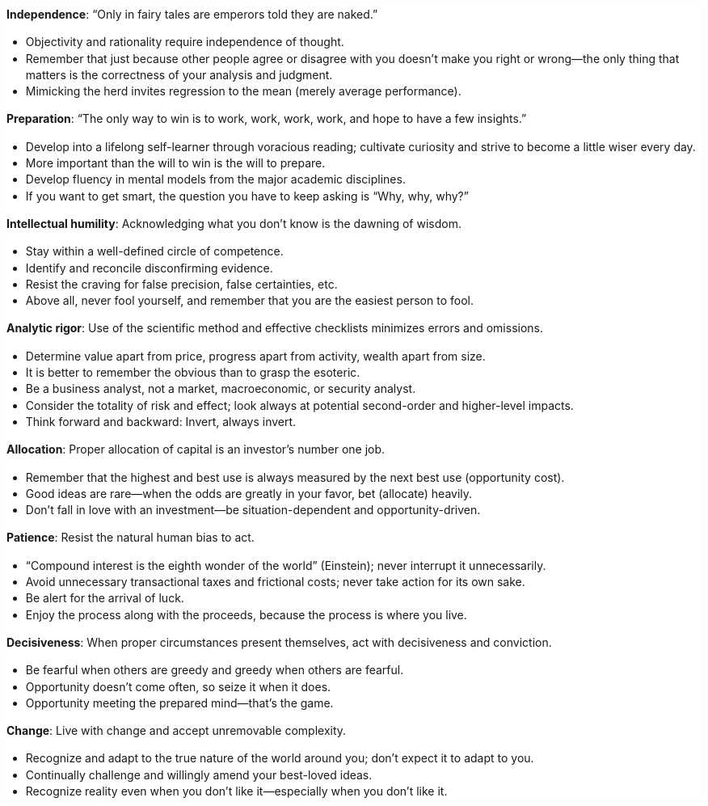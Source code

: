 **Independence**: “Only in fairy tales are emperors told they are naked.”

- Objectivity and rationality require independence of thought.
- Remember that just because other people agree or disagree with you doesn’t make you right or wrong—the only thing that matters is the correctness of your analysis and judgment.
- Mimicking the herd invites regression to the mean (merely average performance).

**Preparation**: “The only way to win is to work, work, work, work, and hope to have a few insights.”

- Develop into a lifelong self-learner through voracious reading; cultivate curiosity and strive to become a little wiser every day.
- More important than the will to win is the will to prepare.
- Develop fluency in mental models from the major academic disciplines.
- If you want to get smart, the question you have to keep asking is “Why, why, why?”

**Intellectual humility**: Acknowledging what you don’t know is the dawning of wisdom.

- Stay within a well-defined circle of competence.
- Identify and reconcile disconfirming evidence.
- Resist the craving for false precision, false certainties, etc.
- Above all, never fool yourself, and remember that you are the easiest person to fool.

**Analytic rigor**: Use of the scientific method and effective checklists minimizes errors and omissions.

- Determine value apart from price, progress apart from activity, wealth apart from size.
- It is better to remember the obvious than to grasp the esoteric.
- Be a business analyst, not a market, macroeconomic, or security analyst.
- Consider the totality of risk and effect; look always at potential second-order and higher-level impacts.
- Think forward and backward: Invert, always invert.

**Allocation**: Proper allocation of capital is an investor’s number one job.

- Remember that the highest and best use is always measured by the next best use (opportunity cost).
- Good ideas are rare—when the odds are greatly in your favor, bet (allocate) heavily.
- Don’t fall in love with an investment—be situation-dependent and opportunity-driven.

**Patience**: Resist the natural human bias to act.

- “Compound interest is the eighth wonder of the world” (Einstein); never interrupt it unnecessarily.
- Avoid unnecessary transactional taxes and frictional costs; never take action for its own sake.
- Be alert for the arrival of luck.
- Enjoy the process along with the proceeds, because the process is where you live.

**Decisiveness**: When proper circumstances present themselves, act with decisiveness and conviction.

- Be fearful when others are greedy and greedy when others are fearful.
- Opportunity doesn’t come often, so seize it when it does.
- Opportunity meeting the prepared mind—that’s the game.

**Change**: Live with change and accept unremovable complexity.

- Recognize and adapt to the true nature of the world around you; don’t expect it to adapt to you.
- Continually challenge and willingly amend your best-loved ideas.
- Recognize reality even when you don’t like it—especially when you don’t like it.
